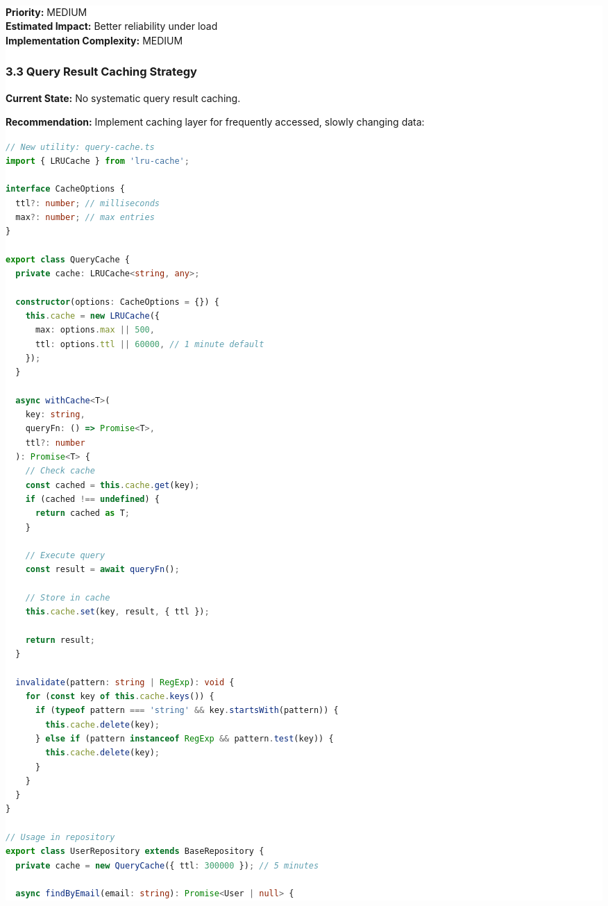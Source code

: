 **Priority:** MEDIUM  
**Estimated Impact:** Better reliability under load  
**Implementation Complexity:** MEDIUM

### 3.3 Query Result Caching Strategy

**Current State:** No systematic query result caching.

**Recommendation:** Implement caching layer for frequently accessed, slowly changing data:

```typescript
// New utility: query-cache.ts
import { LRUCache } from 'lru-cache';

interface CacheOptions {
  ttl?: number; // milliseconds
  max?: number; // max entries
}

export class QueryCache {
  private cache: LRUCache<string, any>;
  
  constructor(options: CacheOptions = {}) {
    this.cache = new LRUCache({
      max: options.max || 500,
      ttl: options.ttl || 60000, // 1 minute default
    });
  }
  
  async withCache<T>(
    key: string,
    queryFn: () => Promise<T>,
    ttl?: number
  ): Promise<T> {
    // Check cache
    const cached = this.cache.get(key);
    if (cached !== undefined) {
      return cached as T;
    }
    
    // Execute query
    const result = await queryFn();
    
    // Store in cache
    this.cache.set(key, result, { ttl });
    
    return result;
  }
  
  invalidate(pattern: string | RegExp): void {
    for (const key of this.cache.keys()) {
      if (typeof pattern === 'string' && key.startsWith(pattern)) {
        this.cache.delete(key);
      } else if (pattern instanceof RegExp && pattern.test(key)) {
        this.cache.delete(key);
      }
    }
  }
}

// Usage in repository
export class UserRepository extends BaseRepository {
  private cache = new QueryCache({ ttl: 300000 }); // 5 minutes
  
  async findByEmail(email: string): Promise<User | null> {
```